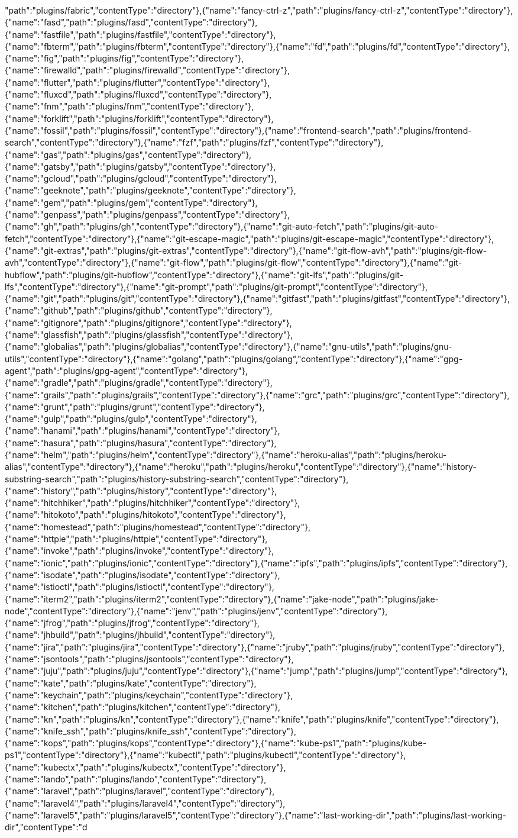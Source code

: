 "path":"plugins/fabric","contentType":"directory"},{"name":"fancy-ctrl-z","path":"plugins/fancy-ctrl-z","contentType":"directory"},{"name":"fasd","path":"plugins/fasd","contentType":"directory"},{"name":"fastfile","path":"plugins/fastfile","contentType":"directory"},{"name":"fbterm","path":"plugins/fbterm","contentType":"directory"},{"name":"fd","path":"plugins/fd","contentType":"directory"},{"name":"fig","path":"plugins/fig","contentType":"directory"},{"name":"firewalld","path":"plugins/firewalld","contentType":"directory"},{"name":"flutter","path":"plugins/flutter","contentType":"directory"},{"name":"fluxcd","path":"plugins/fluxcd","contentType":"directory"},{"name":"fnm","path":"plugins/fnm","contentType":"directory"},{"name":"forklift","path":"plugins/forklift","contentType":"directory"},{"name":"fossil","path":"plugins/fossil","contentType":"directory"},{"name":"frontend-search","path":"plugins/frontend-search","contentType":"directory"},{"name":"fzf","path":"plugins/fzf","contentType":"directory"},{"name":"gas","path":"plugins/gas","contentType":"directory"},{"name":"gatsby","path":"plugins/gatsby","contentType":"directory"},{"name":"gcloud","path":"plugins/gcloud","contentType":"directory"},{"name":"geeknote","path":"plugins/geeknote","contentType":"directory"},{"name":"gem","path":"plugins/gem","contentType":"directory"},{"name":"genpass","path":"plugins/genpass","contentType":"directory"},{"name":"gh","path":"plugins/gh","contentType":"directory"},{"name":"git-auto-fetch","path":"plugins/git-auto-fetch","contentType":"directory"},{"name":"git-escape-magic","path":"plugins/git-escape-magic","contentType":"directory"},{"name":"git-extras","path":"plugins/git-extras","contentType":"directory"},{"name":"git-flow-avh","path":"plugins/git-flow-avh","contentType":"directory"},{"name":"git-flow","path":"plugins/git-flow","contentType":"directory"},{"name":"git-hubflow","path":"plugins/git-hubflow","contentType":"directory"},{"name":"git-lfs","path":"plugins/git-lfs","contentType":"directory"},{"name":"git-prompt","path":"plugins/git-prompt","contentType":"directory"},{"name":"git","path":"plugins/git","contentType":"directory"},{"name":"gitfast","path":"plugins/gitfast","contentType":"directory"},{"name":"github","path":"plugins/github","contentType":"directory"},{"name":"gitignore","path":"plugins/gitignore","contentType":"directory"},{"name":"glassfish","path":"plugins/glassfish","contentType":"directory"},{"name":"globalias","path":"plugins/globalias","contentType":"directory"},{"name":"gnu-utils","path":"plugins/gnu-utils","contentType":"directory"},{"name":"golang","path":"plugins/golang","contentType":"directory"},{"name":"gpg-agent","path":"plugins/gpg-agent","contentType":"directory"},{"name":"gradle","path":"plugins/gradle","contentType":"directory"},{"name":"grails","path":"plugins/grails","contentType":"directory"},{"name":"grc","path":"plugins/grc","contentType":"directory"},{"name":"grunt","path":"plugins/grunt","contentType":"directory"},{"name":"gulp","path":"plugins/gulp","contentType":"directory"},{"name":"hanami","path":"plugins/hanami","contentType":"directory"},{"name":"hasura","path":"plugins/hasura","contentType":"directory"},{"name":"helm","path":"plugins/helm","contentType":"directory"},{"name":"heroku-alias","path":"plugins/heroku-alias","contentType":"directory"},{"name":"heroku","path":"plugins/heroku","contentType":"directory"},{"name":"history-substring-search","path":"plugins/history-substring-search","contentType":"directory"},{"name":"history","path":"plugins/history","contentType":"directory"},{"name":"hitchhiker","path":"plugins/hitchhiker","contentType":"directory"},{"name":"hitokoto","path":"plugins/hitokoto","contentType":"directory"},{"name":"homestead","path":"plugins/homestead","contentType":"directory"},{"name":"httpie","path":"plugins/httpie","contentType":"directory"},{"name":"invoke","path":"plugins/invoke","contentType":"directory"},{"name":"ionic","path":"plugins/ionic","contentType":"directory"},{"name":"ipfs","path":"plugins/ipfs","contentType":"directory"},{"name":"isodate","path":"plugins/isodate","contentType":"directory"},{"name":"istioctl","path":"plugins/istioctl","contentType":"directory"},{"name":"iterm2","path":"plugins/iterm2","contentType":"directory"},{"name":"jake-node","path":"plugins/jake-node","contentType":"directory"},{"name":"jenv","path":"plugins/jenv","contentType":"directory"},{"name":"jfrog","path":"plugins/jfrog","contentType":"directory"},{"name":"jhbuild","path":"plugins/jhbuild","contentType":"directory"},{"name":"jira","path":"plugins/jira","contentType":"directory"},{"name":"jruby","path":"plugins/jruby","contentType":"directory"},{"name":"jsontools","path":"plugins/jsontools","contentType":"directory"},{"name":"juju","path":"plugins/juju","contentType":"directory"},{"name":"jump","path":"plugins/jump","contentType":"directory"},{"name":"kate","path":"plugins/kate","contentType":"directory"},{"name":"keychain","path":"plugins/keychain","contentType":"directory"},{"name":"kitchen","path":"plugins/kitchen","contentType":"directory"},{"name":"kn","path":"plugins/kn","contentType":"directory"},{"name":"knife","path":"plugins/knife","contentType":"directory"},{"name":"knife_ssh","path":"plugins/knife_ssh","contentType":"directory"},{"name":"kops","path":"plugins/kops","contentType":"directory"},{"name":"kube-ps1","path":"plugins/kube-ps1","contentType":"directory"},{"name":"kubectl","path":"plugins/kubectl","contentType":"directory"},{"name":"kubectx","path":"plugins/kubectx","contentType":"directory"},{"name":"lando","path":"plugins/lando","contentType":"directory"},{"name":"laravel","path":"plugins/laravel","contentType":"directory"},{"name":"laravel4","path":"plugins/laravel4","contentType":"directory"},{"name":"laravel5","path":"plugins/laravel5","contentType":"directory"},{"name":"last-working-dir","path":"plugins/last-working-dir","contentType":"d